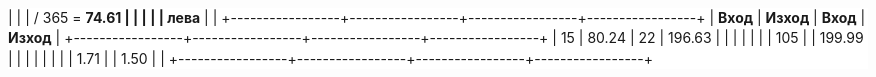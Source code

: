 |                 |                 | / 365 = **74.61 |                 |
|                 |                 | лева**          |                 |
+-----------------+-----------------+-----------------+-----------------+
| **Вход**        | **Изход**       | **Вход**        | **Изход**       |
+-----------------+-----------------+-----------------+-----------------+
| 15              | 80.24           | 22              | 196.63          |
|                 |                 |                 |                 |
| 105             |                 | 199.99          |                 |
|                 |                 |                 |                 |
| 1.71            |                 | 1.50            |                 |
+-----------------+-----------------+-----------------+-----------------+
